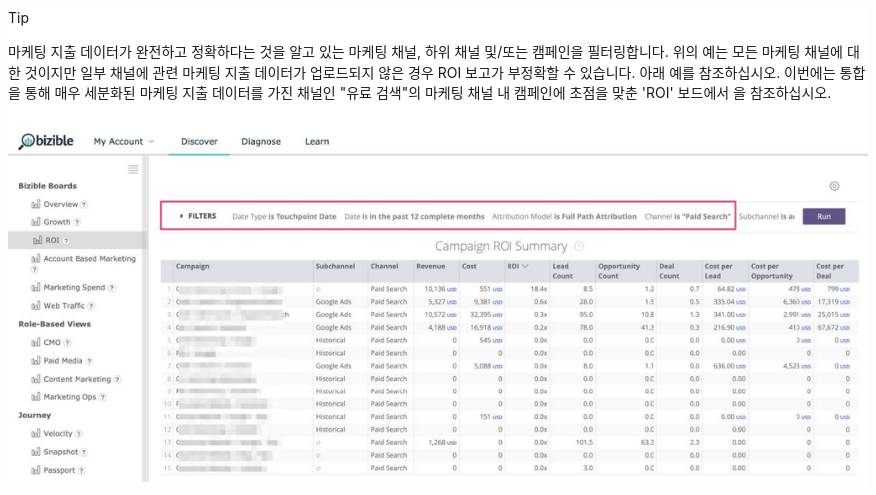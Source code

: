 >[!TIP]
>
>마케팅 지출 데이터가 완전하고 정확하다는 것을 알고 있는 마케팅 채널, 하위 채널 및/또는 캠페인을 필터링합니다. 위의 예는 모든 마케팅 채널에 대한 것이지만 일부 채널에 관련 마케팅 지출 데이터가 업로드되지 않은 경우 ROI 보고가 부정확할 수 있습니다. 아래 예를 참조하십시오. 이번에는 통합을 통해 매우 세분화된 마케팅 지출 데이터를 가진 채널인 &quot;유료 검색&quot;의 마케팅 채널 내 캠페인에 초점을 맞춘 &#39;ROI&#39; 보드에서 을 참조하십시오.

![](assets/bizible-reporting-guide-7.png)
